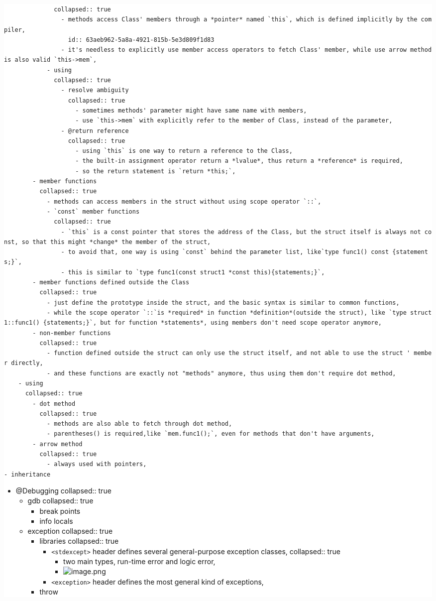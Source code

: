 				  collapsed:: true
					- methods access Class' members through a *pointer* named `this`, which is defined implicitly by the compiler,
					  id:: 63aeb962-5a8a-4921-815b-5e3d809f1d83
					- it's needless to explicitly use member access operators to fetch Class' member, while use arrow method is also valid `this->mem`,
				- using
				  collapsed:: true
					- resolve ambiguity
					  collapsed:: true
						- sometimes methods' parameter might have same name with members,
						- use `this->mem` with explicitly refer to the member of Class, instead of the parameter,
					- @return reference
					  collapsed:: true
						- using `this` is one way to return a reference to the Class,
						- the built-in assignment operator return a *lvalue*, thus return a *reference* is required,
						- so the return statement is `return *this;`,
			- member functions
			  collapsed:: true
				- methods can access members in the struct without using scope operator `::`,
				- `const` member functions
				  collapsed:: true
					- `this` is a const pointer that stores the address of the Class, but the struct itself is always not const, so that this might *change* the member of the struct,
					- to avoid that, one way is using `const` behind the parameter list, like`type func1() const {statements;}`,
					- this is similar to `type func1(const struct1 *const this){statements;}`,
			- member functions defined outside the Class
			  collapsed:: true
				- just define the prototype inside the struct, and the basic syntax is similar to common functions,
				- while the scope operator `::`is *required* in function *definition*(outside the struct), like `type struct1::func1() {statements;}`, but for function *statements*, using members don't need scope operator anymore,
			- non-member functions
			  collapsed:: true
				- function defined outside the struct can only use the struct itself, and not able to use the struct ' member directly,
				- and these functions are exactly not "methods" anymore, thus using them don't require dot method,
		- using
		  collapsed:: true
			- dot method
			  collapsed:: true
				- methods are also able to fetch through dot method,
				- parentheses() is required,like `mem.func1();`, even for methods that don't have arguments,
			- arrow method
			  collapsed:: true
				- always used with pointers,
	- inheritance
- @Debugging
  collapsed:: true
	- gdb
	  collapsed:: true
		- break points
		- info locals
	- exception
	  collapsed:: true
		- libraries
		  collapsed:: true
			- `<stdexcept>` header defines several general-purpose exception classes,
			  collapsed:: true
				- two main types, run-time error and logic error,
				- ![image.png](../assets/image_1667901533701_0.png)
			- `<exception>` header defines the most general kind of exceptions,
		- throw